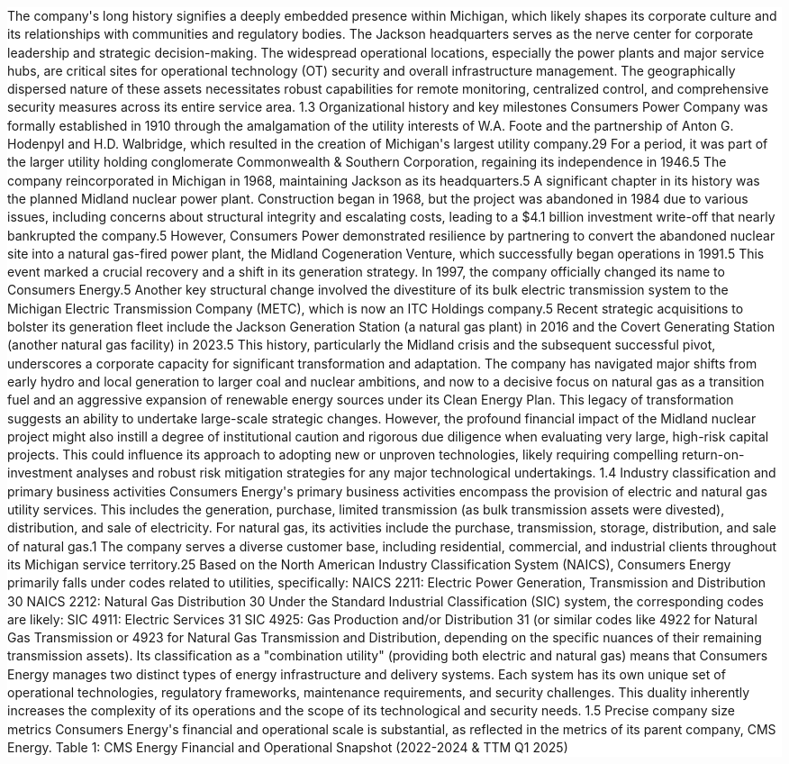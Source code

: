The company's long history signifies a deeply embedded presence within Michigan, which likely shapes its corporate culture and its relationships with communities and regulatory bodies. The Jackson headquarters serves as the nerve center for corporate leadership and strategic decision-making. The widespread operational locations, especially the power plants and major service hubs, are critical sites for operational technology (OT) security and overall infrastructure management. The geographically dispersed nature of these assets necessitates robust capabilities for remote monitoring, centralized control, and comprehensive security measures across its entire service area.
1.3 Organizational history and key milestones
Consumers Power Company was formally established in 1910 through the amalgamation of the utility interests of W.A. Foote and the partnership of Anton G. Hodenpyl and H.D. Walbridge, which resulted in the creation of Michigan's largest utility company.29 For a period, it was part of the larger utility holding conglomerate Commonwealth & Southern Corporation, regaining its independence in 1946.5 The company reincorporated in Michigan in 1968, maintaining Jackson as its headquarters.5
A significant chapter in its history was the planned Midland nuclear power plant. Construction began in 1968, but the project was abandoned in 1984 due to various issues, including concerns about structural integrity and escalating costs, leading to a $4.1 billion investment write-off that nearly bankrupted the company.5 However, Consumers Power demonstrated resilience by partnering to convert the abandoned nuclear site into a natural gas-fired power plant, the Midland Cogeneration Venture, which successfully began operations in 1991.5 This event marked a crucial recovery and a shift in its generation strategy.
In 1997, the company officially changed its name to Consumers Energy.5 Another key structural change involved the divestiture of its bulk electric transmission system to the Michigan Electric Transmission Company (METC), which is now an ITC Holdings company.5 Recent strategic acquisitions to bolster its generation fleet include the Jackson Generation Station (a natural gas plant) in 2016 and the Covert Generating Station (another natural gas facility) in 2023.5
This history, particularly the Midland crisis and the subsequent successful pivot, underscores a corporate capacity for significant transformation and adaptation. The company has navigated major shifts from early hydro and local generation to larger coal and nuclear ambitions, and now to a decisive focus on natural gas as a transition fuel and an aggressive expansion of renewable energy sources under its Clean Energy Plan. This legacy of transformation suggests an ability to undertake large-scale strategic changes. However, the profound financial impact of the Midland nuclear project might also instill a degree of institutional caution and rigorous due diligence when evaluating very large, high-risk capital projects. This could influence its approach to adopting new or unproven technologies, likely requiring compelling return-on-investment analyses and robust risk mitigation strategies for any major technological undertakings.
1.4 Industry classification and primary business activities
Consumers Energy's primary business activities encompass the provision of electric and natural gas utility services. This includes the generation, purchase, limited transmission (as bulk transmission assets were divested), distribution, and sale of electricity. For natural gas, its activities include the purchase, transmission, storage, distribution, and sale of natural gas.1 The company serves a diverse customer base, including residential, commercial, and industrial clients throughout its Michigan service territory.25
Based on the North American Industry Classification System (NAICS), Consumers Energy primarily falls under codes related to utilities, specifically:
NAICS 2211: Electric Power Generation, Transmission and Distribution 30
NAICS 2212: Natural Gas Distribution 30
Under the Standard Industrial Classification (SIC) system, the corresponding codes are likely:
SIC 4911: Electric Services 31
SIC 4925: Gas Production and/or Distribution 31 (or similar codes like 4922 for Natural Gas Transmission or 4923 for Natural Gas Transmission and Distribution, depending on the specific nuances of their remaining transmission assets).
Its classification as a "combination utility" (providing both electric and natural gas) means that Consumers Energy manages two distinct types of energy infrastructure and delivery systems. Each system has its own unique set of operational technologies, regulatory frameworks, maintenance requirements, and security challenges. This duality inherently increases the complexity of its operations and the scope of its technological and security needs.
1.5 Precise company size metrics
Consumers Energy's financial and operational scale is substantial, as reflected in the metrics of its parent company, CMS Energy.
Table 1: CMS Energy Financial and Operational Snapshot (2022-2024 & TTM Q1 2025)
